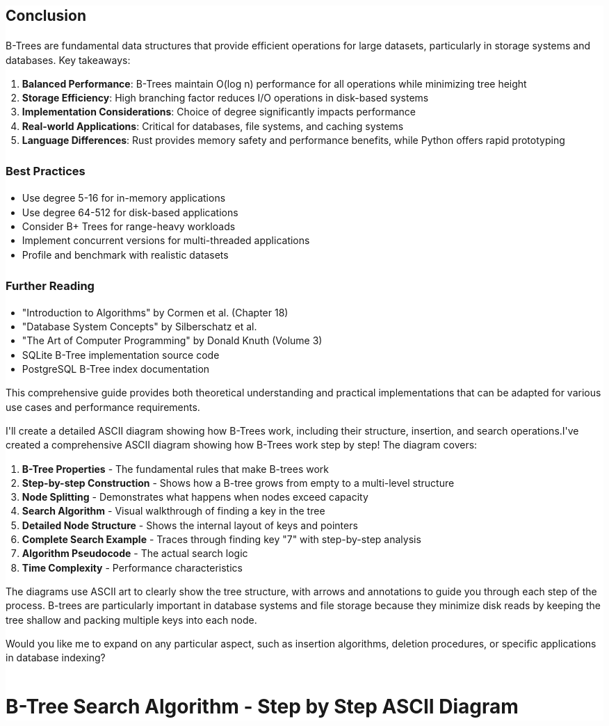 ## Conclusion

B-Trees are fundamental data structures that provide efficient operations for large datasets, particularly in storage systems and databases. Key takeaways:

1. **Balanced Performance**: B-Trees maintain O(log n) performance for all operations while minimizing tree height
2. **Storage Efficiency**: High branching factor reduces I/O operations in disk-based systems  
3. **Implementation Considerations**: Choice of degree significantly impacts performance
4. **Real-world Applications**: Critical for databases, file systems, and caching systems
5. **Language Differences**: Rust provides memory safety and performance benefits, while Python offers rapid prototyping

### Best Practices

- Use degree 5-16 for in-memory applications
- Use degree 64-512 for disk-based applications
- Consider B+ Trees for range-heavy workloads
- Implement concurrent versions for multi-threaded applications
- Profile and benchmark with realistic datasets

### Further Reading

- "Introduction to Algorithms" by Cormen et al. (Chapter 18)
- "Database System Concepts" by Silberschatz et al.
- "The Art of Computer Programming" by Donald Knuth (Volume 3)
- SQLite B-Tree implementation source code
- PostgreSQL B-Tree index documentation

This comprehensive guide provides both theoretical understanding and practical implementations that can be adapted for various use cases and performance requirements.

I'll create a detailed ASCII diagram showing how B-Trees work, including their structure, insertion, and search operations.I've created a comprehensive ASCII diagram showing how B-Trees work step by step! The diagram covers:

1. **B-Tree Properties** - The fundamental rules that make B-trees work
2. **Step-by-step Construction** - Shows how a B-tree grows from empty to a multi-level structure
3. **Node Splitting** - Demonstrates what happens when nodes exceed capacity
4. **Search Algorithm** - Visual walkthrough of finding a key in the tree
5. **Detailed Node Structure** - Shows the internal layout of keys and pointers
6. **Complete Search Example** - Traces through finding key "7" with step-by-step analysis
7. **Algorithm Pseudocode** - The actual search logic
8. **Time Complexity** - Performance characteristics

The diagrams use ASCII art to clearly show the tree structure, with arrows and annotations to guide you through each step of the process. B-trees are particularly important in database systems and file storage because they minimize disk reads by keeping the tree shallow and packing multiple keys into each node.

Would you like me to expand on any particular aspect, such as insertion algorithms, deletion procedures, or specific applications in database indexing?

# B-Tree Search Algorithm - Step by Step ASCII Diagram
